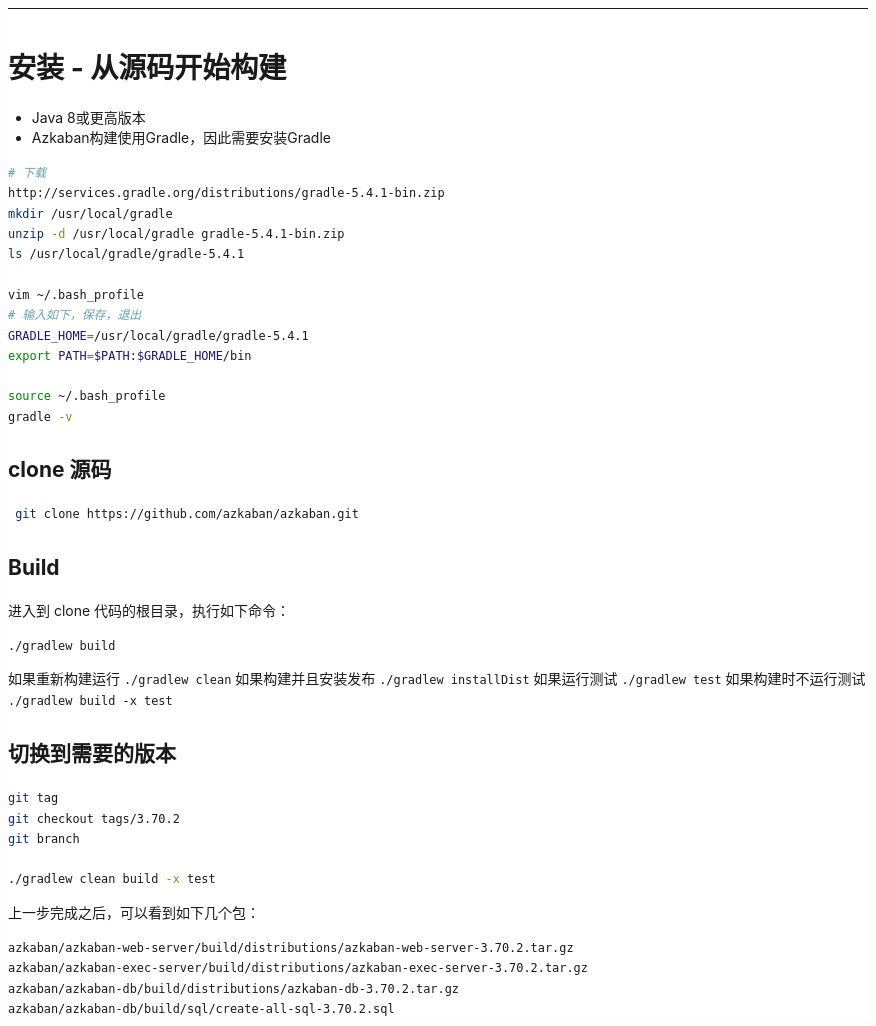 - - - -

# 安装 - 从源码开始构建
* Java 8或更高版本
* Azkaban构建使用Gradle，因此需要安装Gradle 
```bash
# 下载
http://services.gradle.org/distributions/gradle-5.4.1-bin.zip
mkdir /usr/local/gradle
unzip -d /usr/local/gradle gradle-5.4.1-bin.zip
ls /usr/local/gradle/gradle-5.4.1

vim ~/.bash_profile
# 输入如下，保存，退出
GRADLE_HOME=/usr/local/gradle/gradle-5.4.1
export PATH=$PATH:$GRADLE_HOME/bin

source ~/.bash_profile
gradle -v
```




## clone 源码
```bash
 git clone https://github.com/azkaban/azkaban.git
```

## Build
进入到 clone 代码的根目录，执行如下命令：
```bash
./gradlew build
```

如果重新构建运行        `./gradlew clean`
如果构建并且安装发布    `./gradlew installDist`
如果运行测试           `./gradlew test`
如果构建时不运行测试    `./gradlew build -x test`

## 切换到需要的版本
```bash
git tag
git checkout tags/3.70.2
git branch

./gradlew clean build -x test

```

上一步完成之后，可以看到如下几个包：
```bash
azkaban/azkaban-web-server/build/distributions/azkaban-web-server-3.70.2.tar.gz
azkaban/azkaban-exec-server/build/distributions/azkaban-exec-server-3.70.2.tar.gz
azkaban/azkaban-db/build/distributions/azkaban-db-3.70.2.tar.gz
azkaban/azkaban-db/build/sql/create-all-sql-3.70.2.sql

```

